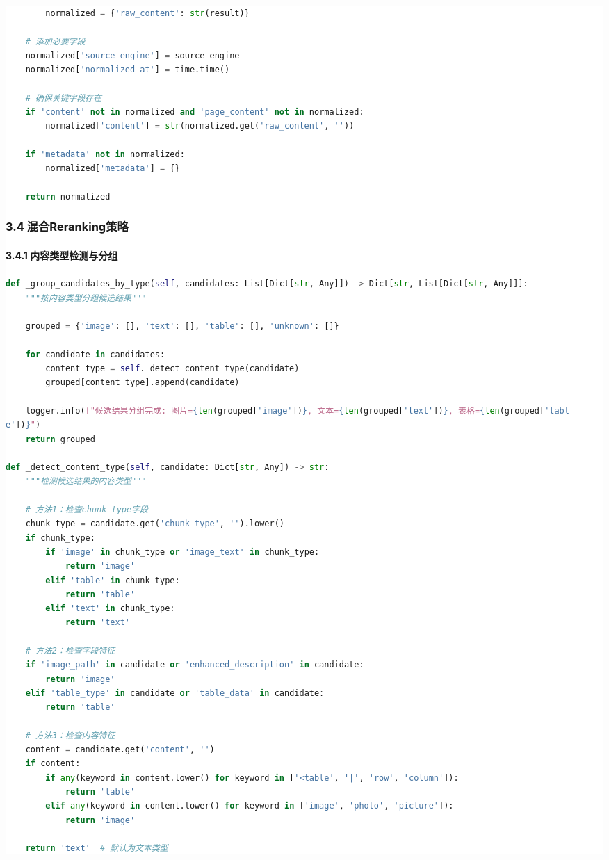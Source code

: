 ```python
        normalized = {'raw_content': str(result)}
    
    # 添加必要字段
    normalized['source_engine'] = source_engine
    normalized['normalized_at'] = time.time()
    
    # 确保关键字段存在
    if 'content' not in normalized and 'page_content' not in normalized:
        normalized['content'] = str(normalized.get('raw_content', ''))
    
    if 'metadata' not in normalized:
        normalized['metadata'] = {}
    
    return normalized
```

### 3.4 混合Reranking策略

#### 3.4.1 内容类型检测与分组

```python
def _group_candidates_by_type(self, candidates: List[Dict[str, Any]]) -> Dict[str, List[Dict[str, Any]]]:
    """按内容类型分组候选结果"""
    
    grouped = {'image': [], 'text': [], 'table': [], 'unknown': []}
    
    for candidate in candidates:
        content_type = self._detect_content_type(candidate)
        grouped[content_type].append(candidate)
    
    logger.info(f"候选结果分组完成: 图片={len(grouped['image'])}, 文本={len(grouped['text'])}, 表格={len(grouped['table'])}")
    return grouped

def _detect_content_type(self, candidate: Dict[str, Any]) -> str:
    """检测候选结果的内容类型"""
    
    # 方法1：检查chunk_type字段
    chunk_type = candidate.get('chunk_type', '').lower()
    if chunk_type:
        if 'image' in chunk_type or 'image_text' in chunk_type:
            return 'image'
        elif 'table' in chunk_type:
            return 'table'
        elif 'text' in chunk_type:
            return 'text'
    
    # 方法2：检查字段特征
    if 'image_path' in candidate or 'enhanced_description' in candidate:
        return 'image'
    elif 'table_type' in candidate or 'table_data' in candidate:
        return 'table'
    
    # 方法3：检查内容特征
    content = candidate.get('content', '')
    if content:
        if any(keyword in content.lower() for keyword in ['<table', '|', 'row', 'column']):
            return 'table'
        elif any(keyword in content.lower() for keyword in ['image', 'photo', 'picture']):
            return 'image'
    
    return 'text'  # 默认为文本类型
```